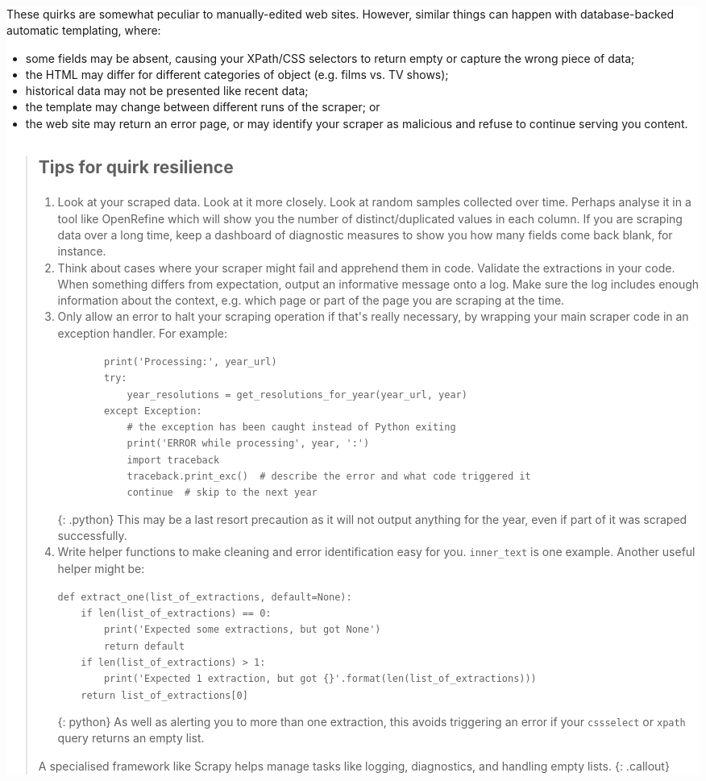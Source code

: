 These quirks are somewhat peculiar to manually-edited web sites. However, similar things can happen with database-backed automatic templating, where:

* some fields may be absent, causing your XPath/CSS selectors to return empty or capture the wrong piece of data;
* the HTML may differ for different categories of object (e.g. films vs. TV shows);
* historical data may not be presented like recent data;
* the template may change between different runs of the scraper; or
* the web site may return an error page, or may identify your scraper as malicious and refuse to continue serving you content.

> ## Tips for quirk resilience
> 
> 1. Look at your scraped data. Look at it more closely. Look at random samples collected over time. Perhaps analyse it in a tool like OpenRefine which will show you the number of distinct/duplicated values in each column. If you are scraping data over a long time, keep a dashboard of diagnostic measures to show you how many fields come back blank, for instance.
> 2. Think about cases where your scraper might fail and apprehend them in code. Validate the extractions in your code. When something differs from expectation, output an informative message onto a log. Make sure the log includes enough information about the context, e.g. which page or part of the page you are scraping at the time.
> 3. Only allow an error to halt your scraping operation if that's really necessary, by wrapping your main scraper code in an exception handler. For example:
>    ~~~
>            print('Processing:', year_url)
>            try:
>                year_resolutions = get_resolutions_for_year(year_url, year)
>            except Exception:
>                # the exception has been caught instead of Python exiting
>                print('ERROR while processing', year, ':')
>                import traceback
>                traceback.print_exc()  # describe the error and what code triggered it
>                continue  # skip to the next year
>    ~~~
>    {: .python}
>    This may be a last resort precaution as it will not output anything for the year, even if part of it was scraped successfully.
> 4. Write helper functions to make cleaning and error identification easy for you. `inner_text` is one example. Another useful helper might be:
>    ~~~
>    def extract_one(list_of_extractions, default=None):
>        if len(list_of_extractions) == 0:
>            print('Expected some extractions, but got None')
>            return default
>        if len(list_of_extractions) > 1:
>            print('Expected 1 extraction, but got {}'.format(len(list_of_extractions)))
>        return list_of_extractions[0]
>    ~~~
>    {: python}
>    As well as alerting you to more than one extraction, this avoids triggering an error if your `cssselect` or `xpath` query returns an empty list.
> 
> A specialised framework like Scrapy helps manage tasks like logging, diagnostics, and handling empty lists.
{: .callout}
